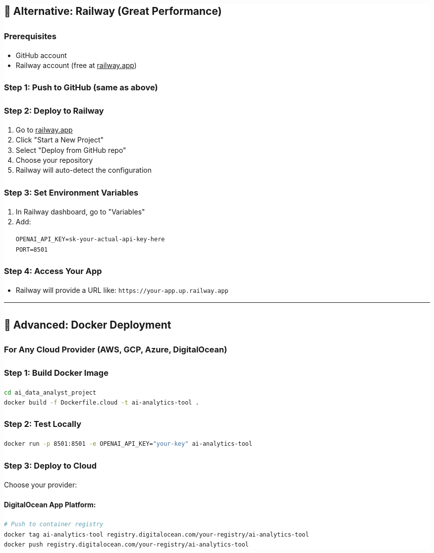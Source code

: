 
## 🚄 Alternative: Railway (Great Performance)

### Prerequisites
- GitHub account
- Railway account (free at [railway.app](https://railway.app))

### Step 1: Push to GitHub (same as above)

### Step 2: Deploy to Railway
1. Go to [railway.app](https://railway.app)
2. Click "Start a New Project"
3. Select "Deploy from GitHub repo"
4. Choose your repository
5. Railway will auto-detect the configuration

### Step 3: Set Environment Variables
1. In Railway dashboard, go to "Variables"
2. Add:
   ```
   OPENAI_API_KEY=sk-your-actual-api-key-here
   PORT=8501
   ```

### Step 4: Access Your App
- Railway will provide a URL like: `https://your-app.up.railway.app`

---

## 🐳 Advanced: Docker Deployment

### For Any Cloud Provider (AWS, GCP, Azure, DigitalOcean)

### Step 1: Build Docker Image
```bash
cd ai_data_analyst_project
docker build -f Dockerfile.cloud -t ai-analytics-tool .
```

### Step 2: Test Locally
```bash
docker run -p 8501:8501 -e OPENAI_API_KEY="your-key" ai-analytics-tool
```

### Step 3: Deploy to Cloud
Choose your provider:

#### **DigitalOcean App Platform:**
```bash
# Push to container registry
docker tag ai-analytics-tool registry.digitalocean.com/your-registry/ai-analytics-tool
docker push registry.digitalocean.com/your-registry/ai-analytics-tool
```
